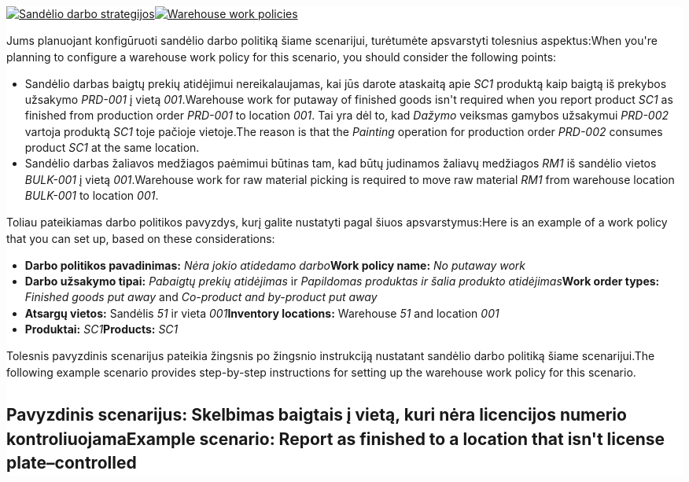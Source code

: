 <span data-ttu-id="d01f5-257">[![Sandėlio darbo strategijos](./media/warehouse-work-policies.png)](./media/warehouse-work-policies.png)</span><span class="sxs-lookup"><span data-stu-id="d01f5-257">[![Warehouse work policies](./media/warehouse-work-policies.png)](./media/warehouse-work-policies.png)</span></span>

<span data-ttu-id="d01f5-258">Jums planuojant konfigūruoti sandėlio darbo politiką šiame scenarijui, turėtumėte apsvarstyti tolesnius aspektus:</span><span class="sxs-lookup"><span data-stu-id="d01f5-258">When you're planning to configure a warehouse work policy for this scenario, you should consider the following points:</span></span>

- <span data-ttu-id="d01f5-259">Sandėlio darbas baigtų prekių atidėjimui nereikalaujamas, kai jūs darote ataskaitą apie *SC1* produktą kaip baigtą iš prekybos užsakymo *PRD-001* į vietą *001*.</span><span class="sxs-lookup"><span data-stu-id="d01f5-259">Warehouse work for putaway of finished goods isn't required when you report product *SC1* as finished from production order *PRD-001* to location *001*.</span></span> <span data-ttu-id="d01f5-260">Tai yra dėl to, kad *Dažymo* veiksmas gamybos užsakymui *PRD-002* vartoja produktą *SC1* toje pačioje vietoje.</span><span class="sxs-lookup"><span data-stu-id="d01f5-260">The reason is that the *Painting* operation for production order *PRD-002* consumes product *SC1* at the same location.</span></span>
- <span data-ttu-id="d01f5-261">Sandėlio darbas žaliavos medžiagos paėmimui būtinas tam, kad būtų judinamos žaliavų medžiagos *RM1* iš sandėlio vietos *BULK-001* į vietą *001*.</span><span class="sxs-lookup"><span data-stu-id="d01f5-261">Warehouse work for raw material picking is required to move raw material *RM1* from warehouse location *BULK-001* to location *001*.</span></span>

<span data-ttu-id="d01f5-262">Toliau pateikiamas darbo politikos pavyzdys, kurį galite nustatyti pagal šiuos apsvarstymus:</span><span class="sxs-lookup"><span data-stu-id="d01f5-262">Here is an example of a work policy that you can set up, based on these considerations:</span></span>

- <span data-ttu-id="d01f5-263">**Darbo politikos pavadinimas:** *Nėra jokio atidedamo darbo*</span><span class="sxs-lookup"><span data-stu-id="d01f5-263">**Work policy name:** *No putaway work*</span></span>
- <span data-ttu-id="d01f5-264">**Darbo užsakymo tipai:** *Pabaigtų prekių atidėjimas* ir *Papildomas produktas ir šalia produkto atidėjimas*</span><span class="sxs-lookup"><span data-stu-id="d01f5-264">**Work order types:** *Finished goods put away* and *Co-product and by-product put away*</span></span>
- <span data-ttu-id="d01f5-265">**Atsargų vietos:** Sandėlis *51* ir vieta *001*</span><span class="sxs-lookup"><span data-stu-id="d01f5-265">**Inventory locations:** Warehouse *51* and location *001*</span></span>
- <span data-ttu-id="d01f5-266">**Produktai:** *SC1*</span><span class="sxs-lookup"><span data-stu-id="d01f5-266">**Products:** *SC1*</span></span>

<span data-ttu-id="d01f5-267">Tolesnis pavyzdinis scenarijus pateikia žingsnis po žingsnio instrukciją nustatant sandėlio darbo politiką šiame scenarijui.</span><span class="sxs-lookup"><span data-stu-id="d01f5-267">The following example scenario provides step-by-step instructions for setting up the warehouse work policy for this scenario.</span></span>

## <a name="example-scenario-report-as-finished-to-a-location-that-isnt-license-platecontrolled"></a><span data-ttu-id="d01f5-268">Pavyzdinis scenarijus: Skelbimas baigtais į vietą, kuri nėra licencijos numerio kontroliuojama</span><span class="sxs-lookup"><span data-stu-id="d01f5-268">Example scenario: Report as finished to a location that isn't license plate–controlled</span></span>
